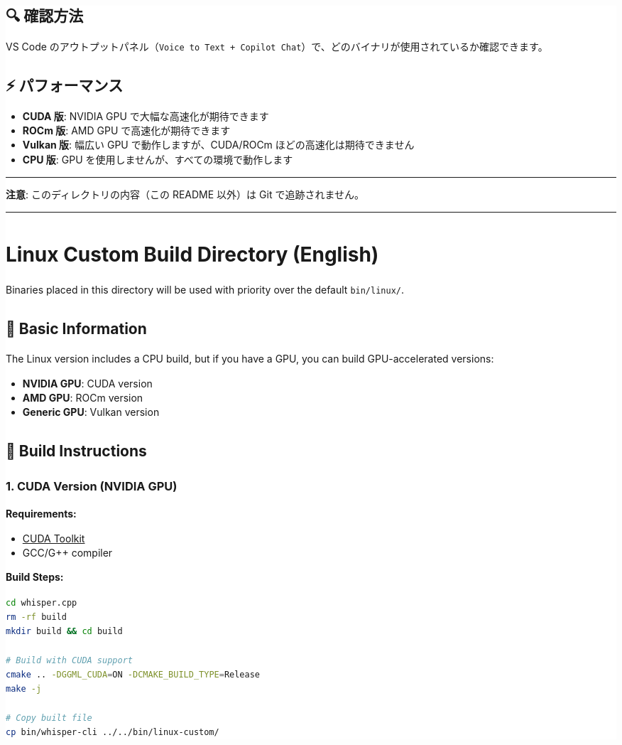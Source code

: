 ## 🔍 確認方法

VS Code のアウトプットパネル（`Voice to Text + Copilot Chat`）で、どのバイナリが使用されているか確認できます。

## ⚡ パフォーマンス

- **CUDA 版**: NVIDIA GPU で大幅な高速化が期待できます
- **ROCm 版**: AMD GPU で高速化が期待できます
- **Vulkan 版**: 幅広い GPU で動作しますが、CUDA/ROCm ほどの高速化は期待できません
- **CPU 版**: GPU を使用しませんが、すべての環境で動作します

---

**注意**: このディレクトリの内容（この README 以外）は Git で追跡されません。

---

# Linux Custom Build Directory (English)

Binaries placed in this directory will be used with priority over the default `bin/linux/`.

## 📝 Basic Information

The Linux version includes a CPU build, but if you have a GPU, you can build GPU-accelerated versions:

- **NVIDIA GPU**: CUDA version
- **AMD GPU**: ROCm version
- **Generic GPU**: Vulkan version

## 🔧 Build Instructions

### 1. CUDA Version (NVIDIA GPU)

**Requirements:**

- [CUDA Toolkit](https://developer.nvidia.com/cuda-downloads)
- GCC/G++ compiler

**Build Steps:**

```bash
cd whisper.cpp
rm -rf build
mkdir build && cd build

# Build with CUDA support
cmake .. -DGGML_CUDA=ON -DCMAKE_BUILD_TYPE=Release
make -j

# Copy built file
cp bin/whisper-cli ../../bin/linux-custom/
```
